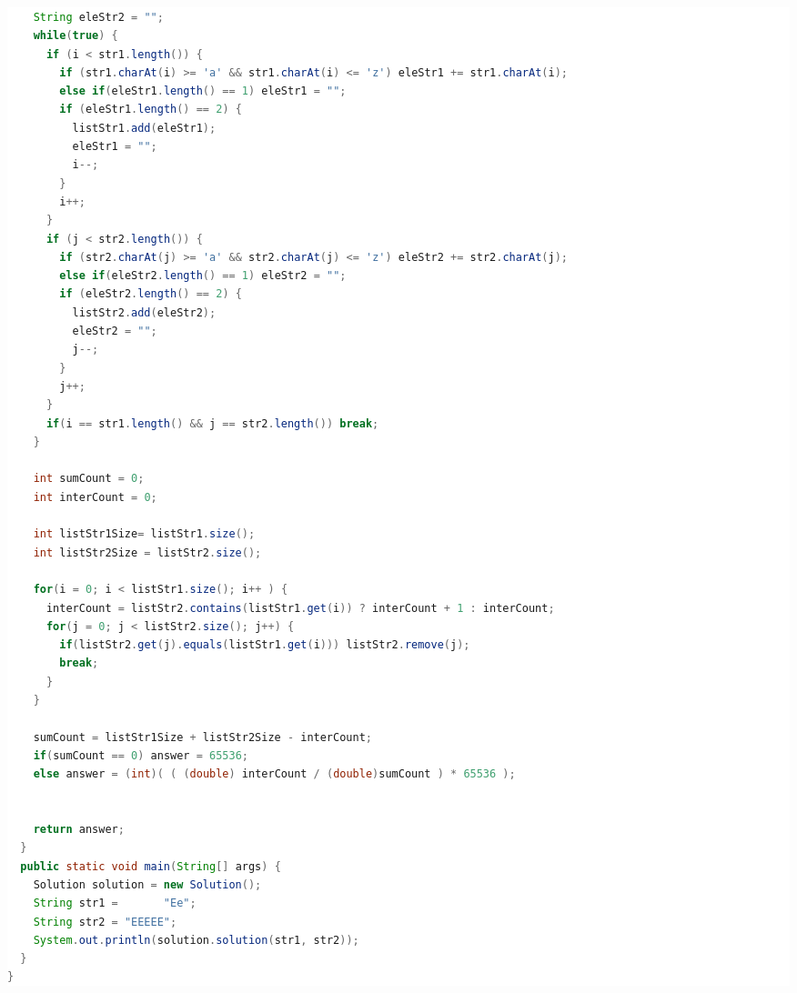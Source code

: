 ```java
    String eleStr2 = "";
    while(true) {
      if (i < str1.length()) {
        if (str1.charAt(i) >= 'a' && str1.charAt(i) <= 'z') eleStr1 += str1.charAt(i);
        else if(eleStr1.length() == 1) eleStr1 = "";
        if (eleStr1.length() == 2) {
          listStr1.add(eleStr1);
          eleStr1 = "";
          i--;
        }
        i++;
      }
      if (j < str2.length()) {
        if (str2.charAt(j) >= 'a' && str2.charAt(j) <= 'z') eleStr2 += str2.charAt(j);
        else if(eleStr2.length() == 1) eleStr2 = "";
        if (eleStr2.length() == 2) {
          listStr2.add(eleStr2);
          eleStr2 = "";
          j--;
        }
        j++;
      }
      if(i == str1.length() && j == str2.length()) break;
    }

    int sumCount = 0;
    int interCount = 0;

    int listStr1Size= listStr1.size();
    int listStr2Size = listStr2.size();

    for(i = 0; i < listStr1.size(); i++ ) {
      interCount = listStr2.contains(listStr1.get(i)) ? interCount + 1 : interCount;
      for(j = 0; j < listStr2.size(); j++) {
        if(listStr2.get(j).equals(listStr1.get(i))) listStr2.remove(j);
        break;
      }
    }

    sumCount = listStr1Size + listStr2Size - interCount;
    if(sumCount == 0) answer = 65536;
    else answer = (int)( ( (double) interCount / (double)sumCount ) * 65536 );


    return answer;
  }
  public static void main(String[] args) {
    Solution solution = new Solution();
    String str1 = 		"Ee";
    String str2 = "EEEEE";
    System.out.println(solution.solution(str1, str2));
  }
}
```
